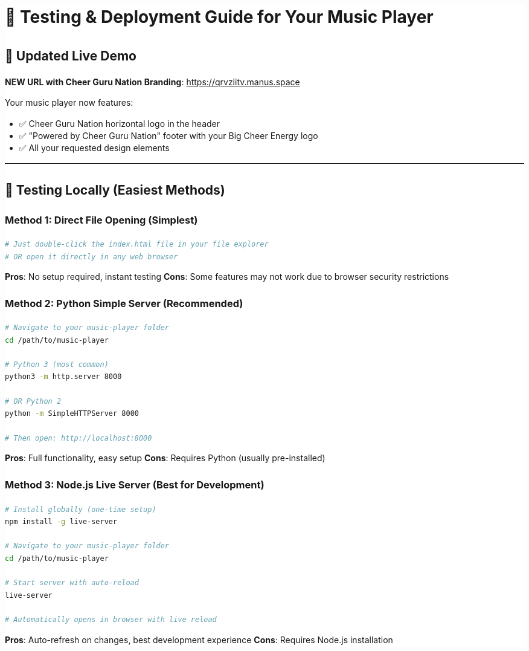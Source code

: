 # 🚀 Testing & Deployment Guide for Your Music Player

## 🎯 Updated Live Demo
**NEW URL with Cheer Guru Nation Branding**: https://qrvziitv.manus.space

Your music player now features:
- ✅ Cheer Guru Nation horizontal logo in the header
- ✅ "Powered by Cheer Guru Nation" footer with your Big Cheer Energy logo
- ✅ All your requested design elements

---

## 🧪 Testing Locally (Easiest Methods)

### Method 1: Direct File Opening (Simplest)
```bash
# Just double-click the index.html file in your file explorer
# OR open it directly in any web browser
```
**Pros**: No setup required, instant testing
**Cons**: Some features may not work due to browser security restrictions

### Method 2: Python Simple Server (Recommended)
```bash
# Navigate to your music-player folder
cd /path/to/music-player

# Python 3 (most common)
python3 -m http.server 8000

# OR Python 2
python -m SimpleHTTPServer 8000

# Then open: http://localhost:8000
```
**Pros**: Full functionality, easy setup
**Cons**: Requires Python (usually pre-installed)

### Method 3: Node.js Live Server (Best for Development)
```bash
# Install globally (one-time setup)
npm install -g live-server

# Navigate to your music-player folder
cd /path/to/music-player

# Start server with auto-reload
live-server

# Automatically opens in browser with live reload
```
**Pros**: Auto-refresh on changes, best development experience
**Cons**: Requires Node.js installation
